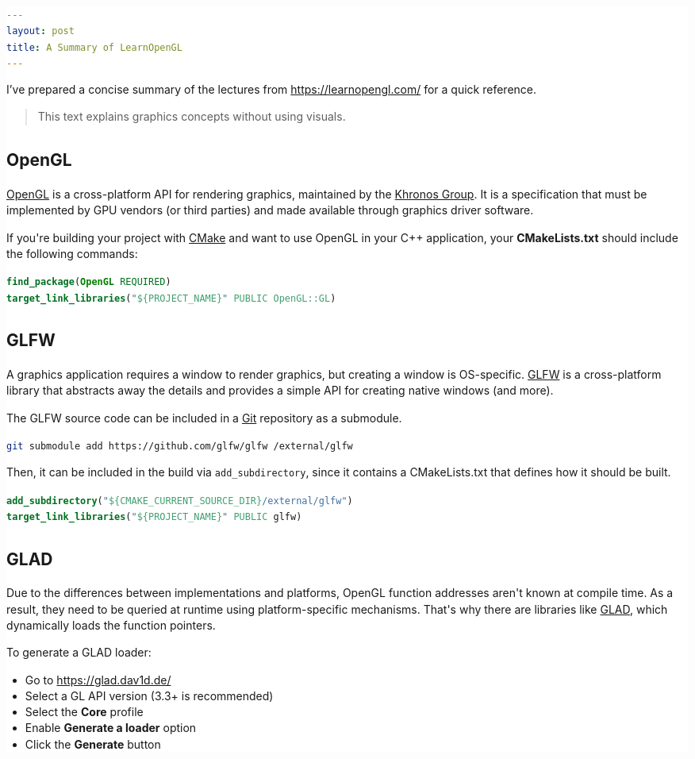 ```yaml
---
layout: post
title: A Summary of LearnOpenGL
---
```


I’ve prepared a concise summary of the lectures from <https://learnopengl.com/> for a quick reference.

> This text explains graphics concepts without using visuals.

## OpenGL

[OpenGL](https://www.opengl.org/) is a cross-platform API for rendering graphics, maintained by the [Khronos Group](https://www.khronos.org/). It is a specification that must be implemented by GPU vendors (or third parties) and made available through graphics driver software.

If you're building your project with [CMake](https://cmake.org/) and want to use OpenGL in your C++ application, your **CMakeLists.txt** should include the following commands:

```cmake
find_package(OpenGL REQUIRED)
target_link_libraries("${PROJECT_NAME}" PUBLIC OpenGL::GL)
```

## GLFW

A graphics application requires a window to render graphics, but creating a window is OS-specific. [GLFW](https://www.glfw.org/) is a cross-platform library that abstracts away the details and provides a simple API for creating native windows (and more).

The GLFW source code can be included in a [Git](https://git-scm.com/) repository as a submodule.

```bash
git submodule add https://github.com/glfw/glfw /external/glfw
```

Then, it can be included in the build via `add_subdirectory`, since it contains a CMakeLists.txt that defines how it should be built.

```cmake
add_subdirectory("${CMAKE_CURRENT_SOURCE_DIR}/external/glfw")
target_link_libraries("${PROJECT_NAME}" PUBLIC glfw)
```

## GLAD

Due to the differences between implementations and platforms, OpenGL function addresses aren't known at compile time. As a result, they need to be queried at runtime using platform-specific mechanisms. That's why there are libraries like [GLAD](https://github.com/Dav1dde/glad), which dynamically loads the function pointers.

To generate a GLAD loader:

- Go to <https://glad.dav1d.de/>
- Select a GL API version (3.3+ is recommended)
- Select the **Core** profile
- Enable **Generate a loader** option
- Click the **Generate** button
